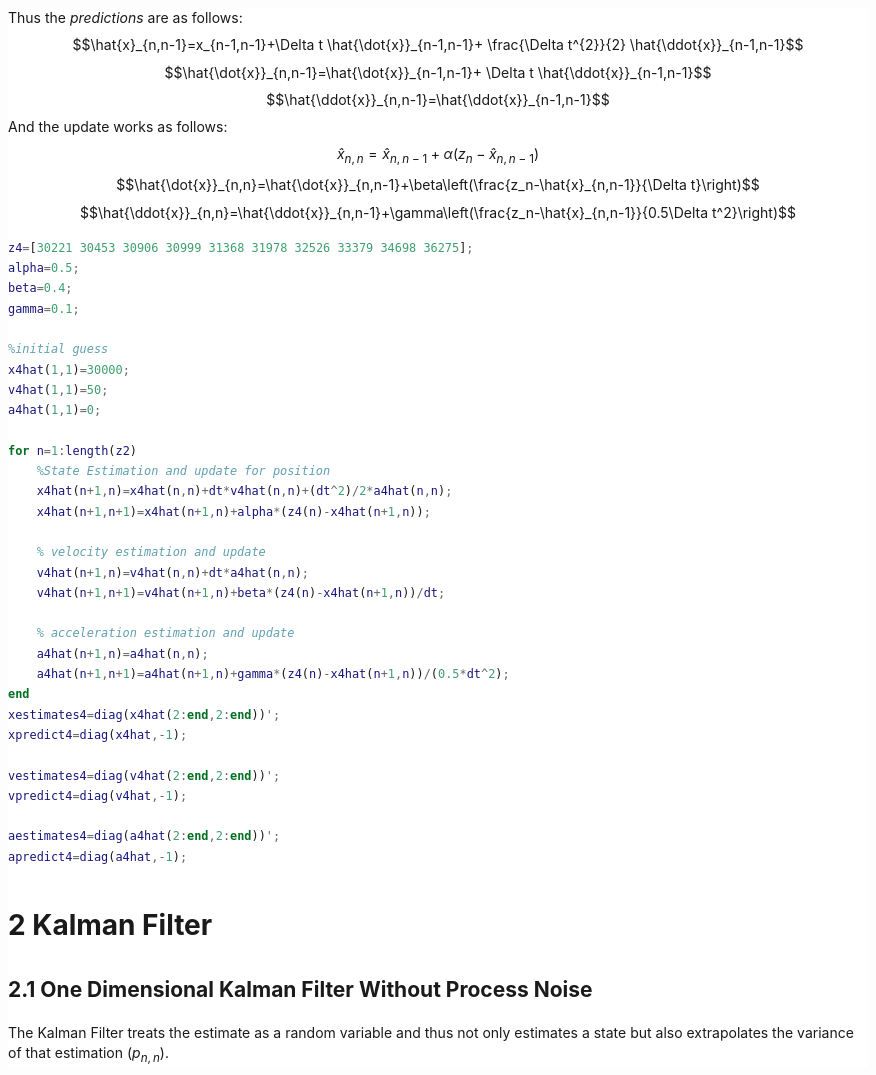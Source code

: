 Thus the *predictions* are as follows:
$$\hat{x}_{n,n-1}=x_{n-1,n-1}+\Delta t \hat{\dot{x}}_{n-1,n-1}+ \frac{\Delta t^{2}}{2} \hat{\ddot{x}}_{n-1,n-1}$$
$$\hat{\dot{x}}_{n,n-1}=\hat{\dot{x}}_{n-1,n-1}+ \Delta t \hat{\ddot{x}}_{n-1,n-1}$$
$$\hat{\ddot{x}}_{n,n-1}=\hat{\ddot{x}}_{n-1,n-1}$$
And the update works as follows:
$$\hat{x}_{n,n}=\hat{x}_{n,n-1}+\alpha(z_n-\hat{x}_{n,n-1})$$
$$\hat{\dot{x}}_{n,n}=\hat{\dot{x}}_{n,n-1}+\beta\left(\frac{z_n-\hat{x}_{n,n-1}}{\Delta t}\right)$$
$$\hat{\ddot{x}}_{n,n}=\hat{\ddot{x}}_{n,n-1}+\gamma\left(\frac{z_n-\hat{x}_{n,n-1}}{0.5\Delta t^2}\right)$$
```Matlab
z4=[30221 30453 30906 30999 31368 31978 32526 33379 34698 36275];
alpha=0.5;
beta=0.4;
gamma=0.1;

%initial guess
x4hat(1,1)=30000;
v4hat(1,1)=50;
a4hat(1,1)=0;

for n=1:length(z2)
    %State Estimation and update for position
    x4hat(n+1,n)=x4hat(n,n)+dt*v4hat(n,n)+(dt^2)/2*a4hat(n,n);
    x4hat(n+1,n+1)=x4hat(n+1,n)+alpha*(z4(n)-x4hat(n+1,n));
    
    % velocity estimation and update
    v4hat(n+1,n)=v4hat(n,n)+dt*a4hat(n,n);
    v4hat(n+1,n+1)=v4hat(n+1,n)+beta*(z4(n)-x4hat(n+1,n))/dt;

    % acceleration estimation and update
    a4hat(n+1,n)=a4hat(n,n);
    a4hat(n+1,n+1)=a4hat(n+1,n)+gamma*(z4(n)-x4hat(n+1,n))/(0.5*dt^2);
end
xestimates4=diag(x4hat(2:end,2:end))';
xpredict4=diag(x4hat,-1);

vestimates4=diag(v4hat(2:end,2:end))';
vpredict4=diag(v4hat,-1);

aestimates4=diag(a4hat(2:end,2:end))';
apredict4=diag(a4hat,-1);
```

# 2  Kalman Filter
## 2.1 One Dimensional Kalman Filter Without Process Noise
The Kalman Filter treats the estimate as a random variable and thus not only estimates a state but also extrapolates the variance of that estimation ($p_{n,n}$).
